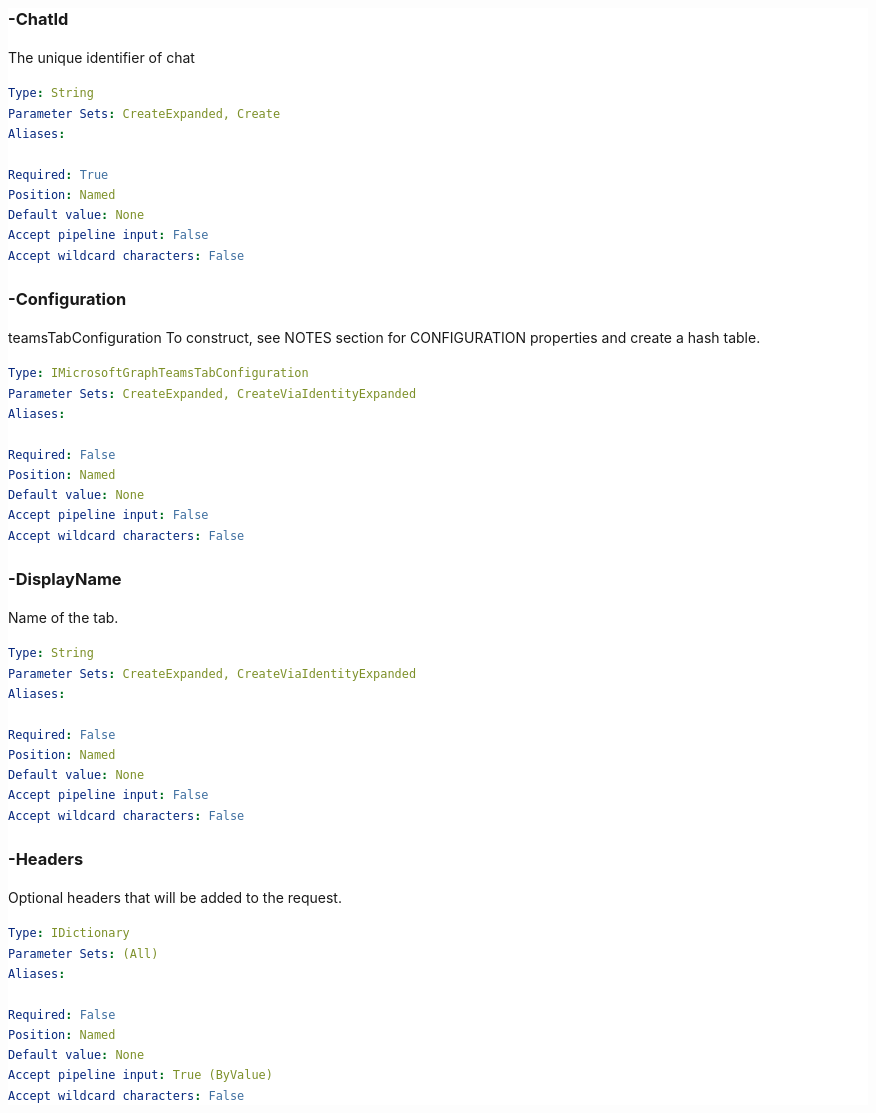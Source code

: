 ### -ChatId
The unique identifier of chat

```yaml
Type: String
Parameter Sets: CreateExpanded, Create
Aliases:

Required: True
Position: Named
Default value: None
Accept pipeline input: False
Accept wildcard characters: False
```

### -Configuration
teamsTabConfiguration
To construct, see NOTES section for CONFIGURATION properties and create a hash table.

```yaml
Type: IMicrosoftGraphTeamsTabConfiguration
Parameter Sets: CreateExpanded, CreateViaIdentityExpanded
Aliases:

Required: False
Position: Named
Default value: None
Accept pipeline input: False
Accept wildcard characters: False
```

### -DisplayName
Name of the tab.

```yaml
Type: String
Parameter Sets: CreateExpanded, CreateViaIdentityExpanded
Aliases:

Required: False
Position: Named
Default value: None
Accept pipeline input: False
Accept wildcard characters: False
```

### -Headers
Optional headers that will be added to the request.

```yaml
Type: IDictionary
Parameter Sets: (All)
Aliases:

Required: False
Position: Named
Default value: None
Accept pipeline input: True (ByValue)
Accept wildcard characters: False
```
